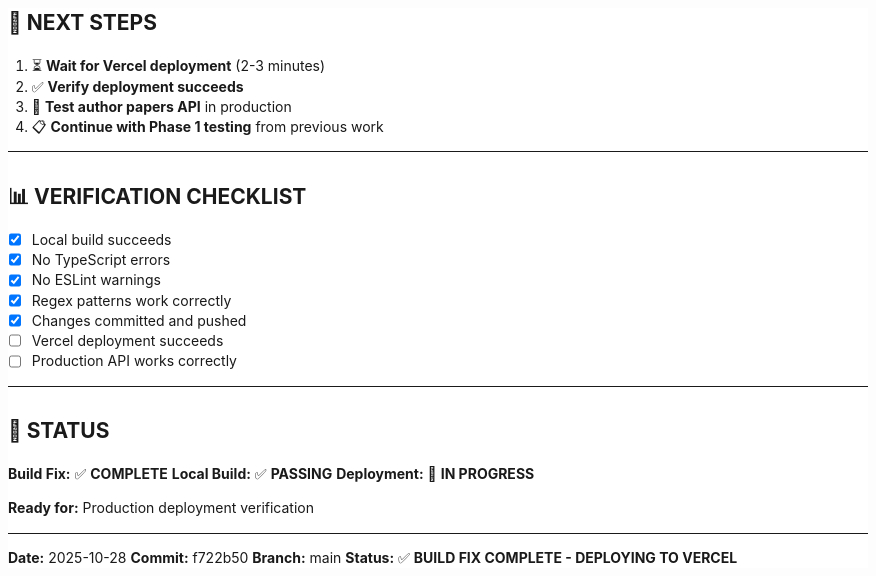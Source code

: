 
## 🚀 **NEXT STEPS**

1. ⏳ **Wait for Vercel deployment** (2-3 minutes)
2. ✅ **Verify deployment succeeds**
3. 🧪 **Test author papers API** in production
4. 📋 **Continue with Phase 1 testing** from previous work

---

## 📊 **VERIFICATION CHECKLIST**

- [x] Local build succeeds
- [x] No TypeScript errors
- [x] No ESLint warnings
- [x] Regex patterns work correctly
- [x] Changes committed and pushed
- [ ] Vercel deployment succeeds
- [ ] Production API works correctly

---

## 🎉 **STATUS**

**Build Fix:** ✅ **COMPLETE**
**Local Build:** ✅ **PASSING**
**Deployment:** 🔄 **IN PROGRESS**

**Ready for:** Production deployment verification

---

**Date:** 2025-10-28
**Commit:** f722b50
**Branch:** main
**Status:** ✅ **BUILD FIX COMPLETE - DEPLOYING TO VERCEL**

